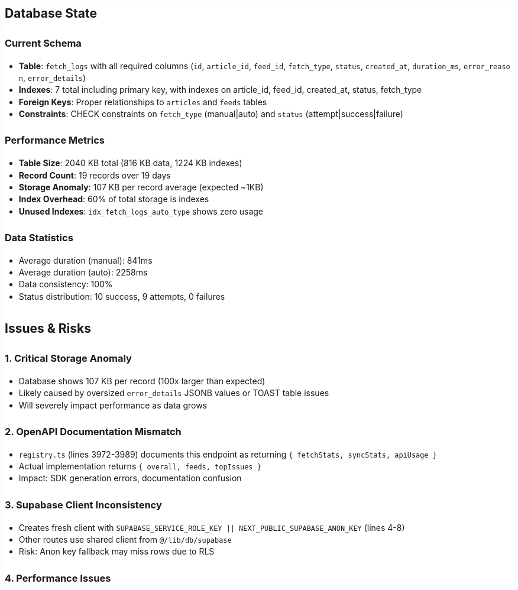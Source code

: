 ## Database State

### Current Schema

- **Table**: `fetch_logs` with all required columns (`id`, `article_id`, `feed_id`, `fetch_type`, `status`, `created_at`, `duration_ms`, `error_reason`, `error_details`)
- **Indexes**: 7 total including primary key, with indexes on article_id, feed_id, created_at, status, fetch_type
- **Foreign Keys**: Proper relationships to `articles` and `feeds` tables
- **Constraints**: CHECK constraints on `fetch_type` (manual|auto) and `status` (attempt|success|failure)

### Performance Metrics

- **Table Size**: 2040 KB total (816 KB data, 1224 KB indexes)
- **Record Count**: 19 records over 19 days
- **Storage Anomaly**: 107 KB per record average (expected ~1KB)
- **Index Overhead**: 60% of total storage is indexes
- **Unused Indexes**: `idx_fetch_logs_auto_type` shows zero usage

### Data Statistics

- Average duration (manual): 841ms
- Average duration (auto): 2258ms
- Data consistency: 100%
- Status distribution: 10 success, 9 attempts, 0 failures

## Issues & Risks

### 1. Critical Storage Anomaly

- Database shows 107 KB per record (100x larger than expected)
- Likely caused by oversized `error_details` JSONB values or TOAST table issues
- Will severely impact performance as data grows

### 2. OpenAPI Documentation Mismatch

- `registry.ts` (lines 3972-3989) documents this endpoint as returning `{ fetchStats, syncStats, apiUsage }`
- Actual implementation returns `{ overall, feeds, topIssues }`
- Impact: SDK generation errors, documentation confusion

### 3. Supabase Client Inconsistency

- Creates fresh client with `SUPABASE_SERVICE_ROLE_KEY || NEXT_PUBLIC_SUPABASE_ANON_KEY` (lines 4-8)
- Other routes use shared client from `@/lib/db/supabase`
- Risk: Anon key fallback may miss rows due to RLS

### 4. Performance Issues
